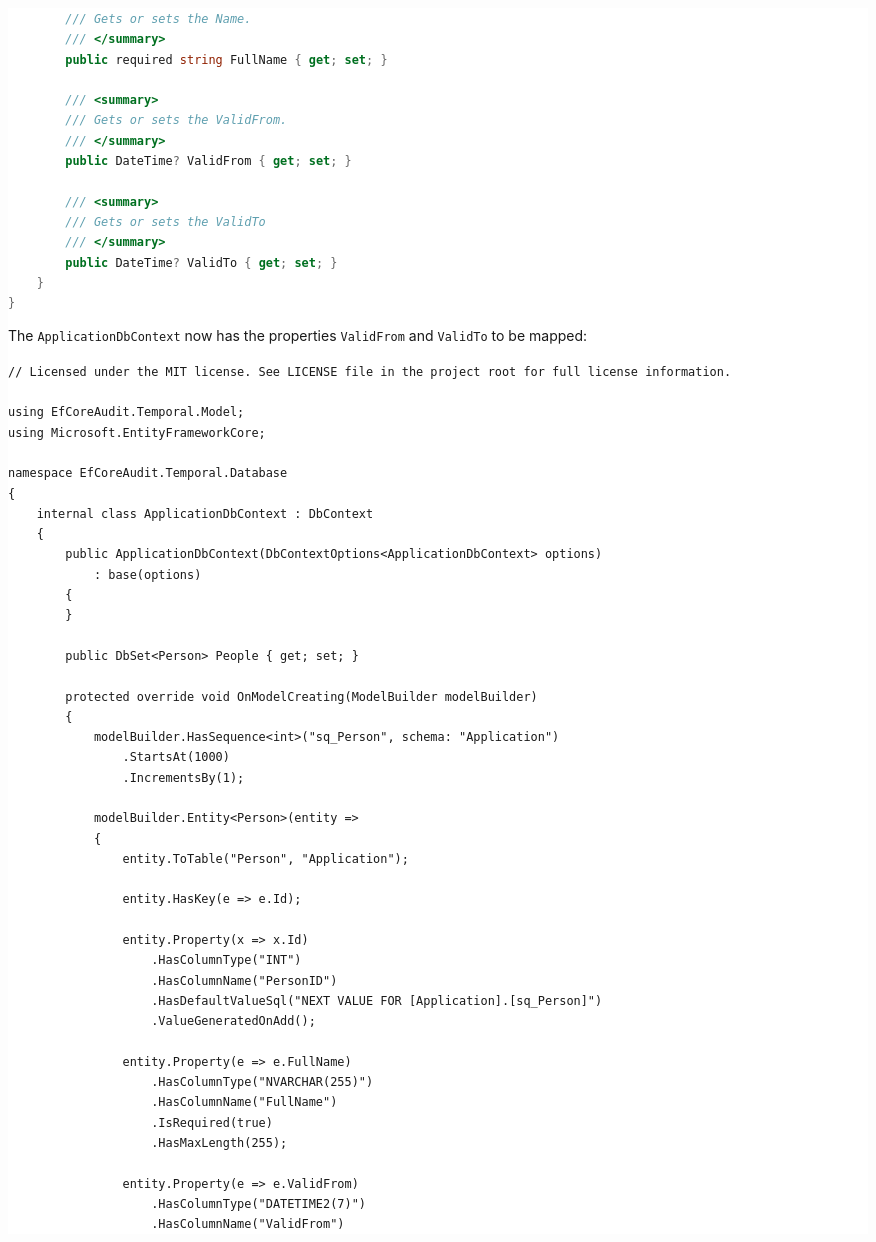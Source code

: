 ```csharp
        /// Gets or sets the Name.
        /// </summary>
        public required string FullName { get; set; }

        /// <summary>
        /// Gets or sets the ValidFrom.
        /// </summary>
        public DateTime? ValidFrom { get; set; }

        /// <summary>
        /// Gets or sets the ValidTo
        /// </summary>
        public DateTime? ValidTo { get; set; }
    }
}
```

The `ApplicationDbContext` now has the properties `ValidFrom` and `ValidTo` to be mapped:

```
// Licensed under the MIT license. See LICENSE file in the project root for full license information.

using EfCoreAudit.Temporal.Model;
using Microsoft.EntityFrameworkCore;

namespace EfCoreAudit.Temporal.Database
{
    internal class ApplicationDbContext : DbContext
    {
        public ApplicationDbContext(DbContextOptions<ApplicationDbContext> options)
            : base(options)
        {
        }

        public DbSet<Person> People { get; set; }

        protected override void OnModelCreating(ModelBuilder modelBuilder)
        {
            modelBuilder.HasSequence<int>("sq_Person", schema: "Application")
                .StartsAt(1000)
                .IncrementsBy(1);

            modelBuilder.Entity<Person>(entity =>
            {
                entity.ToTable("Person", "Application");

                entity.HasKey(e => e.Id);

                entity.Property(x => x.Id)
                    .HasColumnType("INT")
                    .HasColumnName("PersonID")
                    .HasDefaultValueSql("NEXT VALUE FOR [Application].[sq_Person]")
                    .ValueGeneratedOnAdd();

                entity.Property(e => e.FullName)
                    .HasColumnType("NVARCHAR(255)")
                    .HasColumnName("FullName")
                    .IsRequired(true)
                    .HasMaxLength(255);

                entity.Property(e => e.ValidFrom)
                    .HasColumnType("DATETIME2(7)")
                    .HasColumnName("ValidFrom")
```